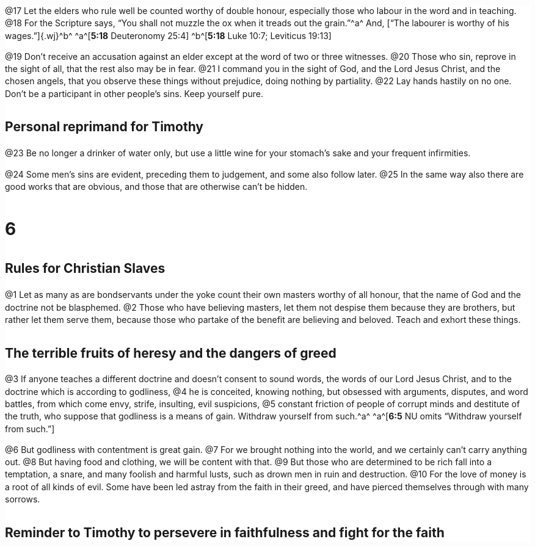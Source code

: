 @17 Let the elders who rule well be counted worthy of double honour, especially those who labour in the word and in teaching. 
@18 For the Scripture says, “You shall not muzzle the ox when it treads out the grain.”^a^ And, [“The labourer is worthy of his wages.”]{.wj}^b^ 
^a^[**5:18** Deuteronomy 25:4] ^b^[**5:18** Luke 10:7; Leviticus 19:13]

@19 Don’t receive an accusation against an elder except at the word of two or three witnesses. 
@20 Those who sin, reprove in the sight of all, that the rest also may be in fear. 
@21 I command you in the sight of God, and the Lord Jesus Christ, and the chosen angels, that you observe these things without prejudice, doing nothing by partiality. 
@22 Lay hands hastily on no one. Don’t be a participant in other people’s sins. Keep yourself pure.

## Personal reprimand for Timothy

@23 Be no longer a drinker of water only, but use a little wine for your stomach’s sake and your frequent infirmities. 

@24 Some men’s sins are evident, preceding them to judgement, and some also follow later. 
@25 In the same way also there are good works that are obvious, and those that are otherwise can’t be hidden. 

# 6 
## Rules for Christian Slaves
@1 Let as many as are bondservants under the yoke count their own masters worthy of all honour, that the name of God and the doctrine not be blasphemed. 
@2 Those who have believing masters, let them not despise them because they are brothers, but rather let them serve them, because those who partake of the benefit are believing and beloved. Teach and exhort these things.

## The terrible fruits of heresy and the dangers of greed

@3 If anyone teaches a different doctrine and doesn’t consent to sound words, the words of our Lord Jesus Christ, and to the doctrine which is according to godliness, 
@4 he is conceited, knowing nothing, but obsessed with arguments, disputes, and word battles, from which come envy, strife, insulting, evil suspicions, 
@5 constant friction of people of corrupt minds and destitute of the truth, who suppose that godliness is a means of gain. Withdraw yourself from such.^a^ 
^a^[**6:5** NU omits “Withdraw yourself from such.”]

@6 But godliness with contentment is great gain. 
@7 For we brought nothing into the world, and we certainly can’t carry anything out. 
@8 But having food and clothing, we will be content with that. 
@9 But those who are determined to be rich fall into a temptation, a snare, and many foolish and harmful lusts, such as drown men in ruin and destruction. 
@10 For the love of money is a root of all kinds of evil. Some have been led astray from the faith in their greed, and have pierced themselves through with many sorrows.

## Reminder to Timothy to persevere in faithfulness and fight for the faith
